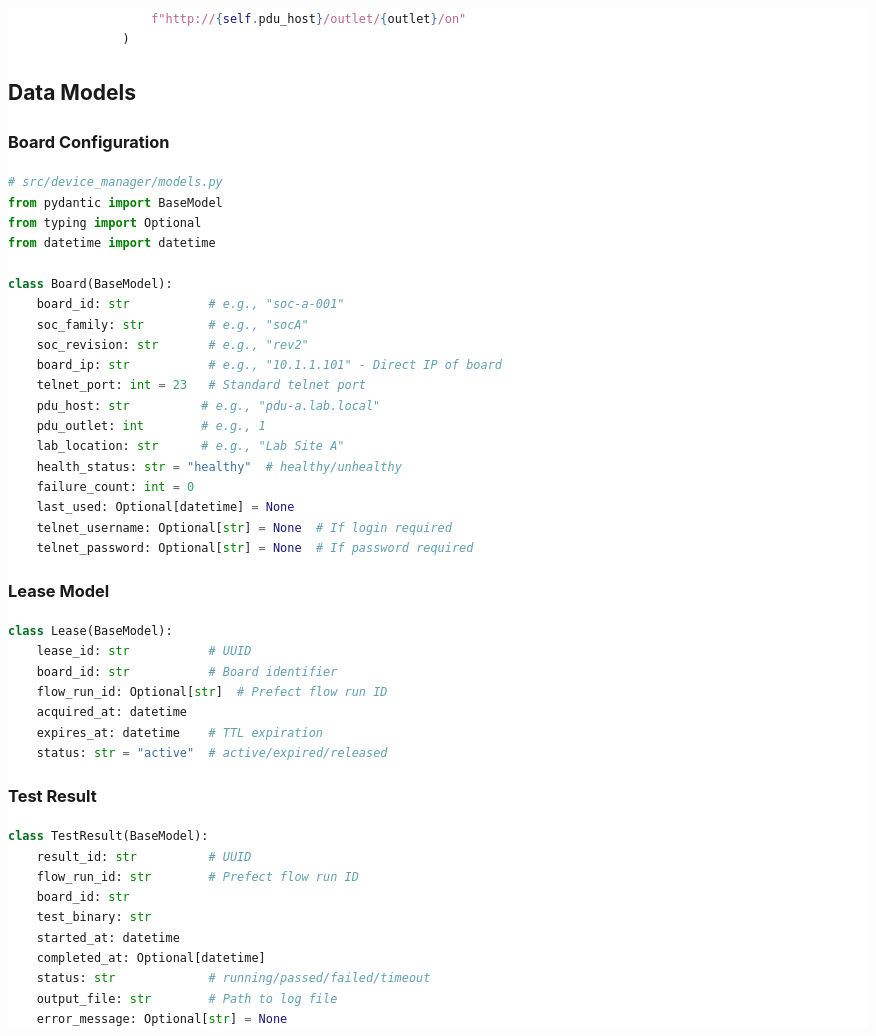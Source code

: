   ```python
                      f"http://{self.pdu_host}/outlet/{outlet}/on"
                  )
  ```

## Data Models

### Board Configuration
```python
# src/device_manager/models.py
from pydantic import BaseModel
from typing import Optional
from datetime import datetime

class Board(BaseModel):
    board_id: str           # e.g., "soc-a-001"
    soc_family: str         # e.g., "socA"
    soc_revision: str       # e.g., "rev2"
    board_ip: str           # e.g., "10.1.1.101" - Direct IP of board
    telnet_port: int = 23   # Standard telnet port
    pdu_host: str          # e.g., "pdu-a.lab.local"
    pdu_outlet: int        # e.g., 1
    lab_location: str      # e.g., "Lab Site A"
    health_status: str = "healthy"  # healthy/unhealthy
    failure_count: int = 0
    last_used: Optional[datetime] = None
    telnet_username: Optional[str] = None  # If login required
    telnet_password: Optional[str] = None  # If password required
```

### Lease Model
```python
class Lease(BaseModel):
    lease_id: str           # UUID
    board_id: str           # Board identifier
    flow_run_id: Optional[str]  # Prefect flow run ID
    acquired_at: datetime
    expires_at: datetime    # TTL expiration
    status: str = "active"  # active/expired/released
```

### Test Result
```python
class TestResult(BaseModel):
    result_id: str          # UUID
    flow_run_id: str        # Prefect flow run ID
    board_id: str
    test_binary: str
    started_at: datetime
    completed_at: Optional[datetime]
    status: str             # running/passed/failed/timeout
    output_file: str        # Path to log file
    error_message: Optional[str] = None
```
